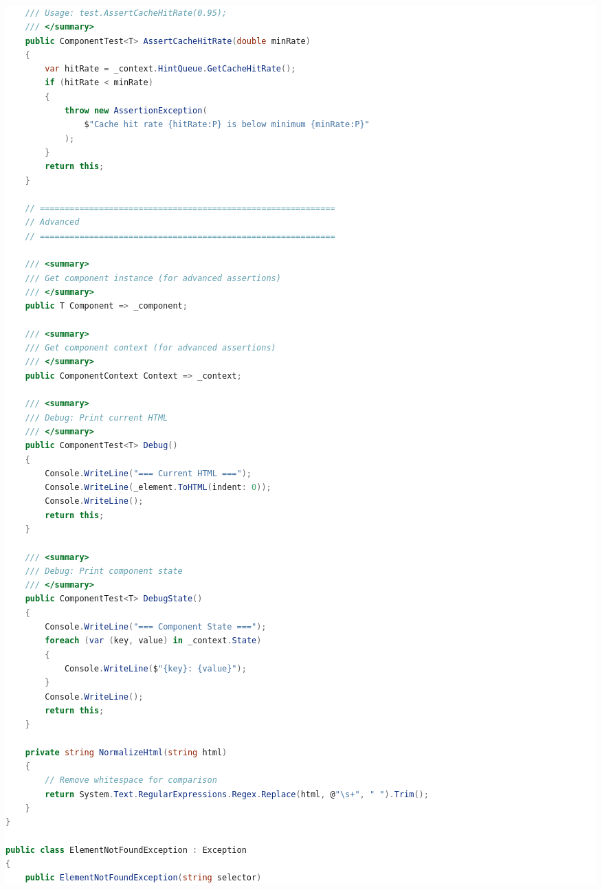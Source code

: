 ```csharp
    /// Usage: test.AssertCacheHitRate(0.95);
    /// </summary>
    public ComponentTest<T> AssertCacheHitRate(double minRate)
    {
        var hitRate = _context.HintQueue.GetCacheHitRate();
        if (hitRate < minRate)
        {
            throw new AssertionException(
                $"Cache hit rate {hitRate:P} is below minimum {minRate:P}"
            );
        }
        return this;
    }

    // ============================================================
    // Advanced
    // ============================================================

    /// <summary>
    /// Get component instance (for advanced assertions)
    /// </summary>
    public T Component => _component;

    /// <summary>
    /// Get component context (for advanced assertions)
    /// </summary>
    public ComponentContext Context => _context;

    /// <summary>
    /// Debug: Print current HTML
    /// </summary>
    public ComponentTest<T> Debug()
    {
        Console.WriteLine("=== Current HTML ===");
        Console.WriteLine(_element.ToHTML(indent: 0));
        Console.WriteLine();
        return this;
    }

    /// <summary>
    /// Debug: Print component state
    /// </summary>
    public ComponentTest<T> DebugState()
    {
        Console.WriteLine("=== Component State ===");
        foreach (var (key, value) in _context.State)
        {
            Console.WriteLine($"{key}: {value}");
        }
        Console.WriteLine();
        return this;
    }

    private string NormalizeHtml(string html)
    {
        // Remove whitespace for comparison
        return System.Text.RegularExpressions.Regex.Replace(html, @"\s+", " ").Trim();
    }
}

public class ElementNotFoundException : Exception
{
    public ElementNotFoundException(string selector)
```